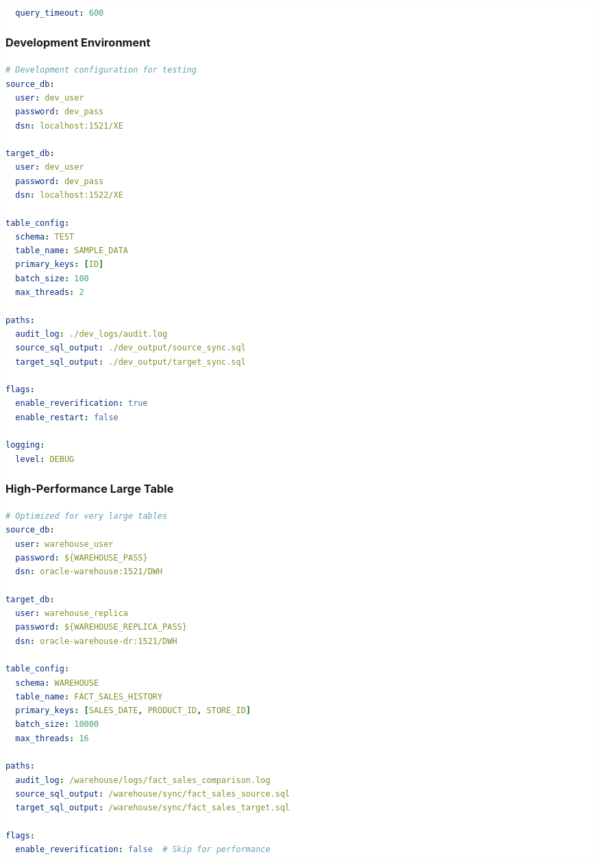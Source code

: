 ```yaml
  query_timeout: 600
```

### Development Environment
```yaml
# Development configuration for testing
source_db:
  user: dev_user
  password: dev_pass
  dsn: localhost:1521/XE

target_db:
  user: dev_user
  password: dev_pass
  dsn: localhost:1522/XE

table_config:
  schema: TEST
  table_name: SAMPLE_DATA
  primary_keys: [ID]
  batch_size: 100
  max_threads: 2

paths:
  audit_log: ./dev_logs/audit.log
  source_sql_output: ./dev_output/source_sync.sql
  target_sql_output: ./dev_output/target_sync.sql

flags:
  enable_reverification: true
  enable_restart: false

logging:
  level: DEBUG
```

### High-Performance Large Table
```yaml
# Optimized for very large tables
source_db:
  user: warehouse_user
  password: ${WAREHOUSE_PASS}
  dsn: oracle-warehouse:1521/DWH

target_db:
  user: warehouse_replica
  password: ${WAREHOUSE_REPLICA_PASS}
  dsn: oracle-warehouse-dr:1521/DWH

table_config:
  schema: WAREHOUSE
  table_name: FACT_SALES_HISTORY
  primary_keys: [SALES_DATE, PRODUCT_ID, STORE_ID]
  batch_size: 10000
  max_threads: 16

paths:
  audit_log: /warehouse/logs/fact_sales_comparison.log
  source_sql_output: /warehouse/sync/fact_sales_source.sql
  target_sql_output: /warehouse/sync/fact_sales_target.sql

flags:
  enable_reverification: false  # Skip for performance
```